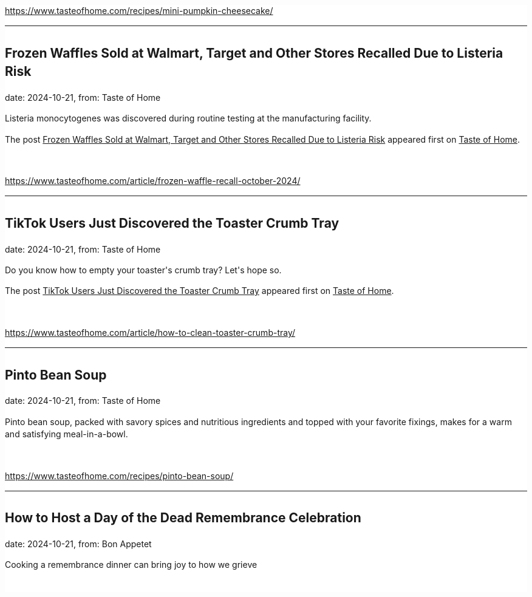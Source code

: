 <https://www.tasteofhome.com/recipes/mini-pumpkin-cheesecake/>

---

## Frozen Waffles Sold at Walmart, Target and Other Stores Recalled Due to Listeria Risk

date: 2024-10-21, from: Taste of Home

<p>Listeria monocytogenes was discovered during routine testing at the manufacturing facility.</p>
<p>The post <a href="https://www.tasteofhome.com/article/frozen-waffle-recall-october-2024/">Frozen Waffles Sold at Walmart, Target and Other Stores Recalled Due to Listeria Risk</a> appeared first on <a href="https://www.tasteofhome.com">Taste of Home</a>.</p>
 

<br> 

<https://www.tasteofhome.com/article/frozen-waffle-recall-october-2024/>

---

## TikTok Users Just Discovered the Toaster Crumb Tray

date: 2024-10-21, from: Taste of Home

<p>Do you know how to empty your toaster's crumb tray? Let's hope so.</p>
<p>The post <a href="https://www.tasteofhome.com/article/how-to-clean-toaster-crumb-tray/">TikTok Users Just Discovered the Toaster Crumb Tray</a> appeared first on <a href="https://www.tasteofhome.com">Taste of Home</a>.</p>
 

<br> 

<https://www.tasteofhome.com/article/how-to-clean-toaster-crumb-tray/>

---

## Pinto Bean Soup

date: 2024-10-21, from: Taste of Home

Pinto bean soup, packed with savory spices and nutritious ingredients and topped with your favorite fixings, makes for a warm and satisfying meal-in-a-bowl. 

<br> 

<https://www.tasteofhome.com/recipes/pinto-bean-soup/>

---

## How to Host a Day of the Dead Remembrance Celebration

date: 2024-10-21, from: Bon Appetet

Cooking a remembrance dinner can bring joy to how we grieve 

<br> 
